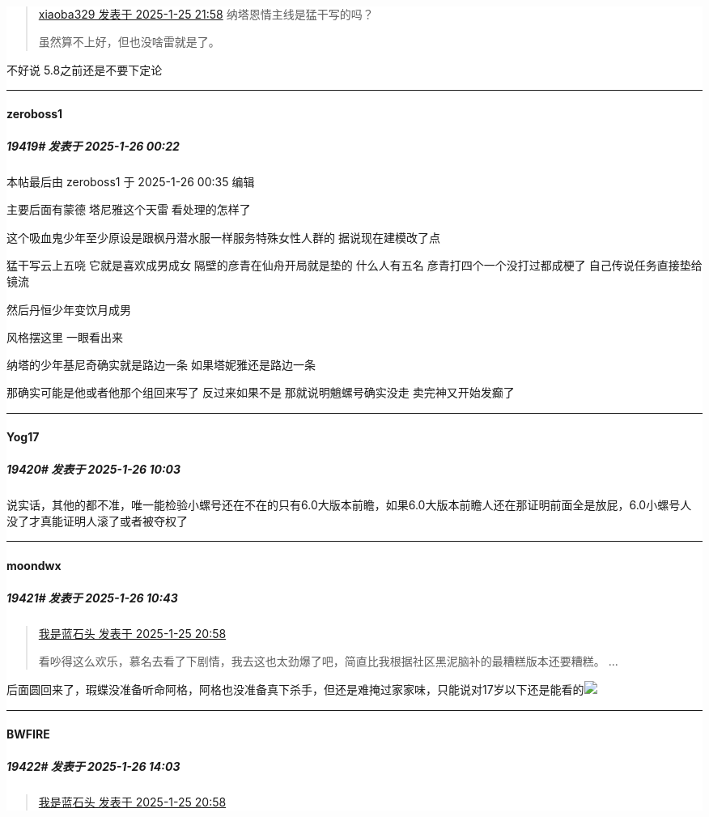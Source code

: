 <blockquote><a href="httphttps://bbs.saraba1st.com/2b/forum.php?mod=redirect&amp;goto=findpost&amp;pid=67277128&amp;ptid=2170764" target="_blank">xiaoba329 发表于 2025-1-25 21:58</a>
纳塔恩情主线是猛干写的吗？

虽然算不上好，但也没啥雷就是了。</blockquote>
不好说 5.8之前还是不要下定论

*****

####  zeroboss1  
##### 19419#       发表于 2025-1-26 00:22

 本帖最后由 zeroboss1 于 2025-1-26 00:35 编辑 

主要后面有蒙德 塔尼雅这个天雷 看处理的怎样了

 这个吸血鬼少年至少原设是跟枫丹潜水服一样服务特殊女性人群的 据说现在建模改了点

猛干写云上五哓 它就是喜欢成男成女 隔壁的彦青在仙舟开局就是垫的 什么人有五名 彦青打四个一个没打过都成梗了 自己传说任务直接垫给镜流

然后丹恒少年变饮月成男 

风格摆这里 一眼看出来

纳塔的少年基尼奇确实就是路边一条 如果塔妮雅还是路边一条 

那确实可能是他或者他那个组回来写了 反过来如果不是 那就说明魈螺号确实没走 卖完神又开始发癫了

*****

####  Yog17  
##### 19420#       发表于 2025-1-26 10:03

说实话，其他的都不准，唯一能检验小螺号还在不在的只有6.0大版本前瞻，如果6.0大版本前瞻人还在那证明前面全是放屁，6.0小螺号人没了才真能证明人滚了或者被夺权了

*****

####  moondwx  
##### 19421#       发表于 2025-1-26 10:43

<blockquote><a href="httphttps://bbs.saraba1st.com/2b/forum.php?mod=redirect&amp;goto=findpost&amp;pid=67276728&amp;ptid=2170764" target="_blank">我是蓝石头 发表于 2025-1-25 20:58</a>

看吵得这么欢乐，慕名去看了下剧情，我去这也太劲爆了吧，简直比我根据社区黑泥脑补的最糟糕版本还要糟糕。 ...</blockquote>
后面圆回来了，瑕蝶没准备听命阿格，阿格也没准备真下杀手，但还是难掩过家家味，只能说对17岁以下还是能看的<img src="https://static.saraba1st.com/image/smiley/face2017/067.png" referrerpolicy="no-referrer">

*****

####  BWFIRE  
##### 19422#       发表于 2025-1-26 14:03

<blockquote><a href="httphttps://bbs.saraba1st.com/2b/forum.php?mod=redirect&amp;goto=findpost&amp;pid=67276728&amp;ptid=2170764" target="_blank">我是蓝石头 发表于 2025-1-25 20:58</a>

